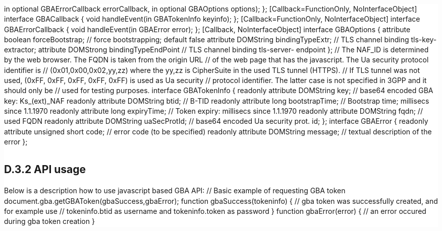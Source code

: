 in optional GBAErrorCallback errorCallback,
in optional GBAOptions options);
};
[Callback=FunctionOnly, NoInterfaceObject]
interface GBACallback {
void handleEvent(in GBATokenInfo keyinfo);
};
[Callback=FunctionOnly, NoInterfaceObject]
interface GBAErrorCallback {
void handleEvent(in GBAError error);
};
[Callback, NoInterfaceObject]
interface GBAOptions {
attribute boolean forceBootstrap; // force bootstrapping; default false
attribute DOMString bindingTypeExtr; // TLS channel binding tls-key-extractor;
attribute DOMStrong bindingTypeEndPoint // TLS channel binding tls-server-
endpoint
};
// The NAF_ID is determined by the web browser. The FQDN is taken from the
origin URL
// of the web page that has the javascript. The Ua security protocol
identifier is
// (0x01,0x00,0x02,yy,zz) where the yy,zz is CipherSuite in the used TLS
tunnel (HTTPS).
// If TLS tunnel was not used, (0xFF, 0xFF, 0xFF, 0xFF, 0xFF) is used as Ua
security
// protocol identifier. The latter case is not specified in 3GPP and it should
only be
// used for testing purposes.
interface GBATokenInfo {
readonly attribute DOMString key; // base64 encoded GBA key: Ks_(ext)_NAF
readonly attribute DOMString btid; // B-TID
readonly attribute long bootstrapTime; // Bootstrap time; millisecs since
1.1.1970
readonly attribute long expiryTime; // Token expiry: millisecs since 1.1.1970
readonly attribute DOMString fqdn; // used FQDN
readonly attribute DOMString uaSecProtId; // base64 encoded Ua security prot.
id;
};
interface GBAError {
readonly attribute unsigned short code; // error code (to be specified)
readonly attribute DOMString message; // textual description of the error
};
## D.3.2 API usage
Below is a description how to use javascript based GBA API:
// Basic example of requesting GBA token
document.gba.getGBAToken(gbaSuccess,gbaError);
function gbaSuccess(tokeninfo) {
// gba token was successfully created, and for example use
// tokeninfo.btid as username and tokeninfo.token as password
}
function gbaError(error) {
// an error occured during gba token creation
}
#